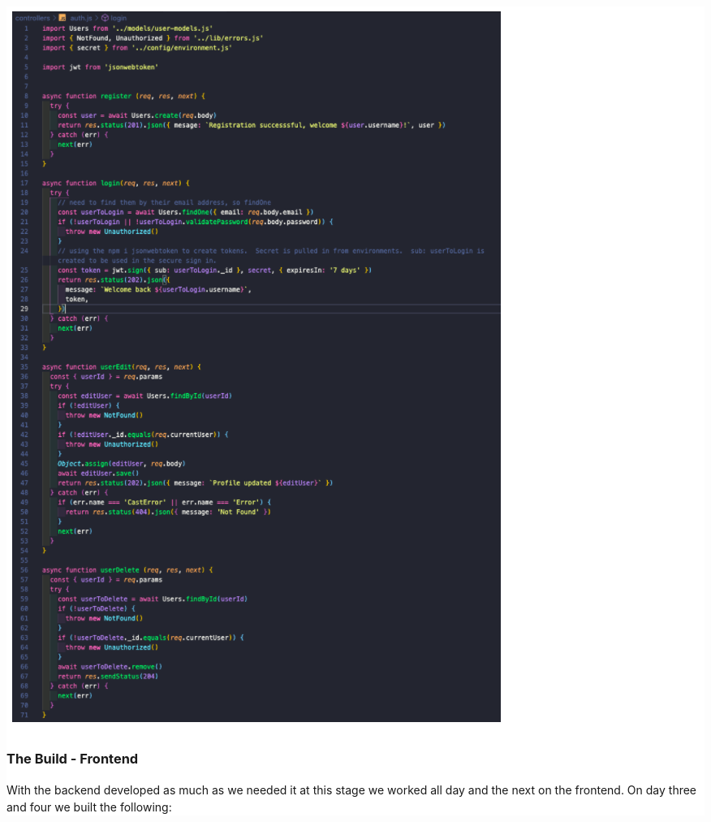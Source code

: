 ![codeblock](asset/Screenshot%202022-02-22%20at%2013.31.40.png?raw=true)

### The Build - Frontend

With the backend developed as much as we needed it at this stage we worked all day and the next on the frontend. On day three and four we built the following:
